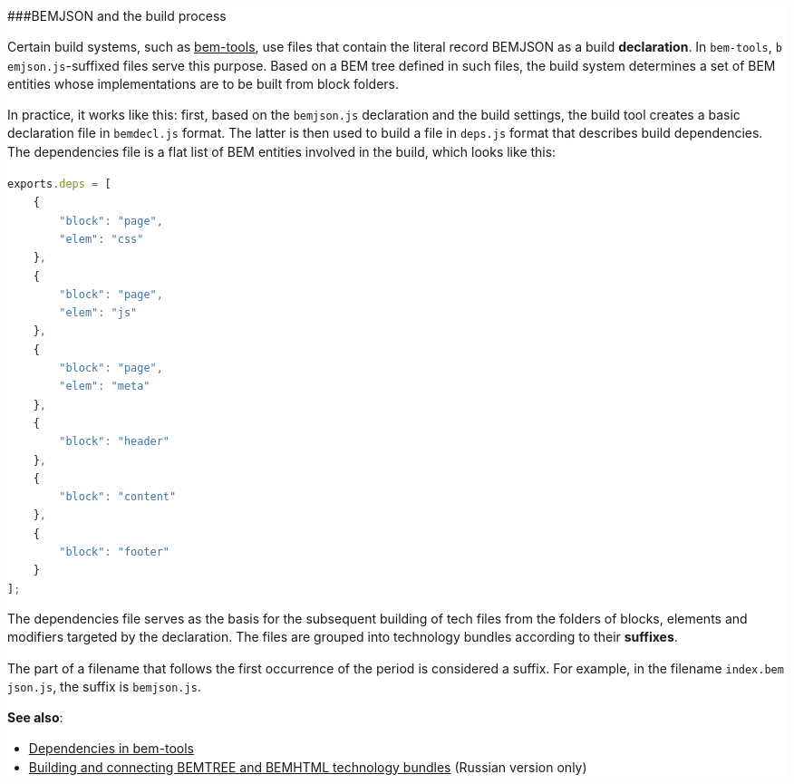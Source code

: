 
<a id="sbor"></a>
###BEMJSON and the build process

Certain build systems, such as [bem-tools](http://bem.info/tools/bem/bem-tools/), use files that contain the literal record BEMJSON as a build **declaration**. In `bem-tools`, `bemjson.js`-suffixed files serve this purpose. Based on a BEM tree defined in such files, the build system determines a set of BEM entities whose implementations are to be built from block folders.

In practice, it works like this: first, based on the `bemjson.js` declaration and the build settings, the build tool creates a basic declaration file in `bemdecl.js` format. The latter is then used to build a file in `deps.js` format that describes build dependencies. The dependencies file is a flat list of BEM entities involved in the build, which looks like this:

```js
exports.deps = [
    {
        "block": "page",
        "elem": "css"
    },
    {
        "block": "page",
        "elem": "js"
    },
    {
        "block": "page",
        "elem": "meta"
    },
    {
        "block": "header"
    },
    {
        "block": "content"
    },
    {
        "block": "footer"
    }
];
```

The dependencies file serves as the basis for the subsequent building of tech files from the folders of blocks, elements and modifiers targeted by the declaration. The files are grouped into technology bundles according to their **suffixes**.

The part of a filename that follows the first occurrence of the period is considered a suffix. For example, in the filename `index.bemjson.js`, the suffix is `bemjson.js`.

**See also**:

* [Dependencies in bem-tools](http://bem.info/tools/bem/bem-tools/depsjs/)
* [Building and connecting BEMTREE and BEMHTML technology bundles](http://ru.bem.info/technology/bemhtml/2.3.0/templating/#polymorph) (Russian version only)



<a name="bemjson"></a>
